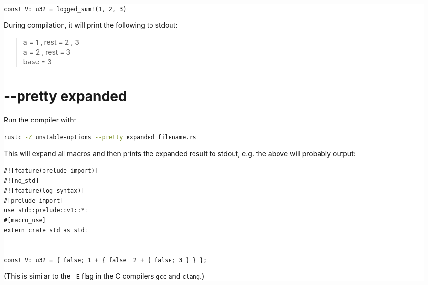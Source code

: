     const V: u32 = logged_sum!(1, 2, 3);

During compilation, it will print the following to stdout:

> a = 1 , rest = 2 , 3  
> a = 2 , rest = 3  
> base = 3

# --pretty expanded

Run the compiler with:

```bash
rustc -Z unstable-options --pretty expanded filename.rs
```

This will expand all macros and then prints the expanded result to stdout, e.g. the above will probably output:

    #![feature(prelude_import)]
    #![no_std]
    #![feature(log_syntax)]
    #[prelude_import]
    use std::prelude::v1::*;
    #[macro_use]
    extern crate std as std;
    
    
    const V: u32 = { false; 1 + { false; 2 + { false; 3 } } };

(This is similar to the `-E` flag in the C compilers `gcc` and `clang`.)


